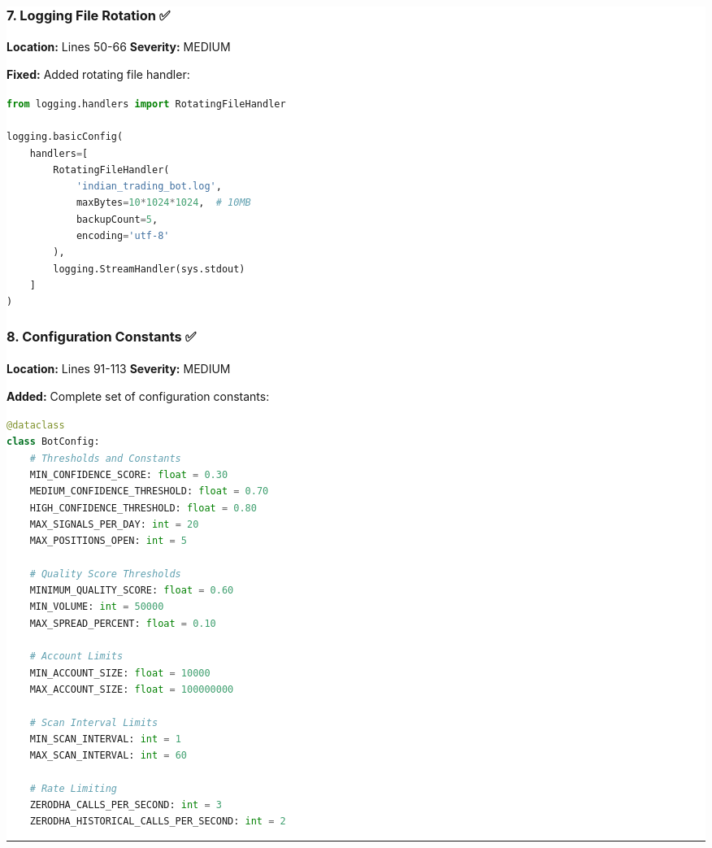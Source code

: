 ### 7. **Logging File Rotation** ✅
**Location:** Lines 50-66
**Severity:** MEDIUM

**Fixed:** Added rotating file handler:
```python
from logging.handlers import RotatingFileHandler

logging.basicConfig(
    handlers=[
        RotatingFileHandler(
            'indian_trading_bot.log',
            maxBytes=10*1024*1024,  # 10MB
            backupCount=5,
            encoding='utf-8'
        ),
        logging.StreamHandler(sys.stdout)
    ]
)
```

### 8. **Configuration Constants** ✅
**Location:** Lines 91-113
**Severity:** MEDIUM

**Added:** Complete set of configuration constants:
```python
@dataclass
class BotConfig:
    # Thresholds and Constants
    MIN_CONFIDENCE_SCORE: float = 0.30
    MEDIUM_CONFIDENCE_THRESHOLD: float = 0.70
    HIGH_CONFIDENCE_THRESHOLD: float = 0.80
    MAX_SIGNALS_PER_DAY: int = 20
    MAX_POSITIONS_OPEN: int = 5

    # Quality Score Thresholds
    MINIMUM_QUALITY_SCORE: float = 0.60
    MIN_VOLUME: int = 50000
    MAX_SPREAD_PERCENT: float = 0.10

    # Account Limits
    MIN_ACCOUNT_SIZE: float = 10000
    MAX_ACCOUNT_SIZE: float = 100000000

    # Scan Interval Limits
    MIN_SCAN_INTERVAL: int = 1
    MAX_SCAN_INTERVAL: int = 60

    # Rate Limiting
    ZERODHA_CALLS_PER_SECOND: int = 3
    ZERODHA_HISTORICAL_CALLS_PER_SECOND: int = 2
```

---